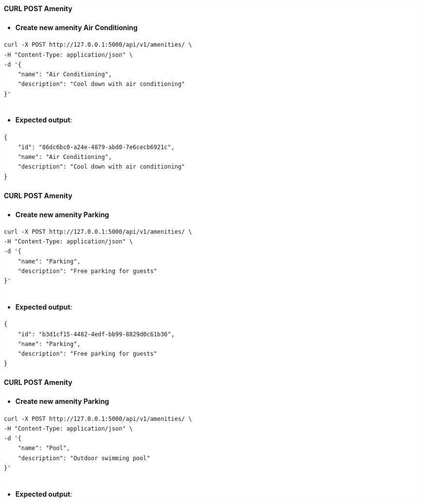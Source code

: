#### **CURL POST Amenity**
- **Create new amenity Air Conditioning**
```
curl -X POST http://127.0.0.1:5000/api/v1/amenities/ \
-H "Content-Type: application/json" \
-d '{
    "name": "Air Conditioning",
    "description": "Cool down with air conditioning"
}'


```
- **Expected output**:

```
{
    "id": "86dc6bc0-a24e-4879-abd0-7e6cecb6921c",
    "name": "Air Conditioning",
    "description": "Cool down with air conditioning"
}

```

#### **CURL POST Amenity**
- **Create new amenity Parking**
```
curl -X POST http://127.0.0.1:5000/api/v1/amenities/ \
-H "Content-Type: application/json" \
-d '{
    "name": "Parking",
    "description": "Free parking for guests"
}'


```
- **Expected output**:

```
{
    "id": "b3d1cf15-4482-4edf-bb99-8829d0c61b36",
    "name": "Parking",
    "description": "Free parking for guests"
}

```

#### **CURL POST Amenity**
- **Create new amenity Parking**
```
curl -X POST http://127.0.0.1:5000/api/v1/amenities/ \
-H "Content-Type: application/json" \
-d '{
    "name": "Pool",
    "description": "Outdoor swimming pool"
}'


```
- **Expected output**:
